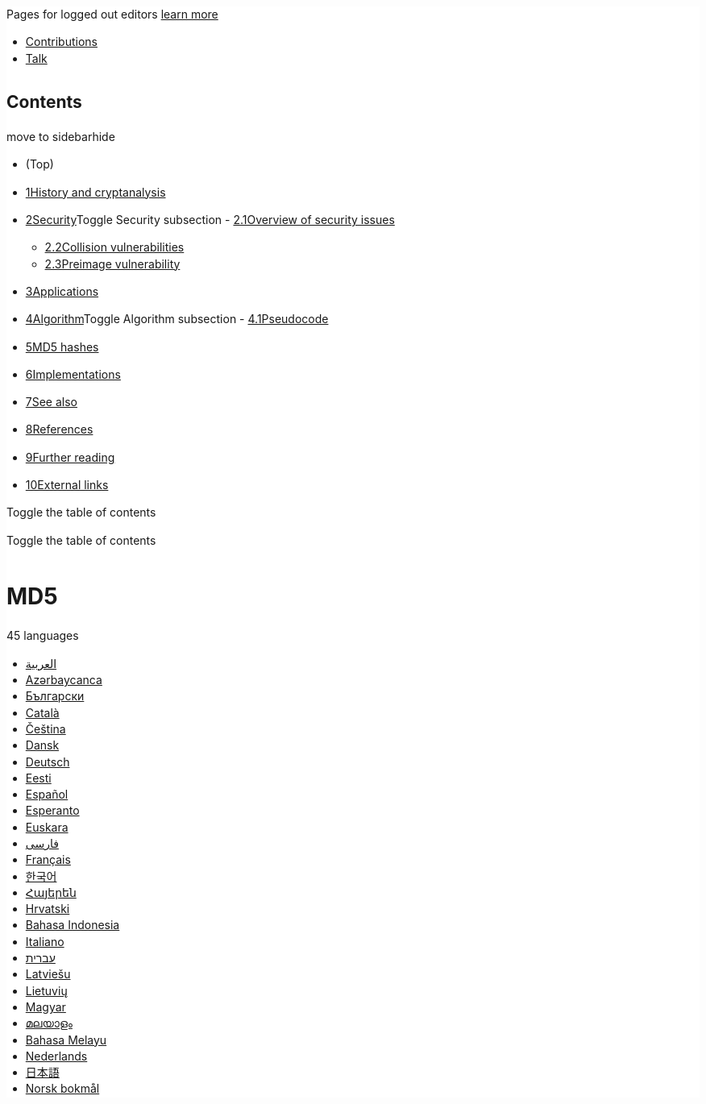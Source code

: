 Pages for logged out editors [learn more](http://en.wikipedia.org/wiki/Help:Introduction)

- [Contributions](http://en.wikipedia.org/wiki/Special:MyContributions "A list of edits made from this IP address [y]")
- [Talk](http://en.wikipedia.org/wiki/Special:MyTalk "Discussion about edits from this IP address [n]")

## Contents

move to sidebarhide

- (Top)

- [1History and cryptanalysis](http://en.wikipedia.org#History_and_cryptanalysis)
- [2Security](http://en.wikipedia.org#Security)Toggle Security subsection  - [2.1Overview of security issues](http://en.wikipedia.org#Overview_of_security_issues)
  - [2.2Collision vulnerabilities](http://en.wikipedia.org#Collision_vulnerabilities)
  - [2.3Preimage vulnerability](http://en.wikipedia.org#Preimage_vulnerability)
- [3Applications](http://en.wikipedia.org#Applications)
- [4Algorithm](http://en.wikipedia.org#Algorithm)Toggle Algorithm subsection  - [4.1Pseudocode](http://en.wikipedia.org#Pseudocode)
- [5MD5 hashes](http://en.wikipedia.org#MD5_hashes)
- [6Implementations](http://en.wikipedia.org#Implementations)
- [7See also](http://en.wikipedia.org#See_also)
- [8References](http://en.wikipedia.org#References)
- [9Further reading](http://en.wikipedia.org#Further_reading)
- [10External links](http://en.wikipedia.org#External_links)

Toggle the table of contents

Toggle the table of contents

# MD5

45 languages

- [العربية](https://ar.wikipedia.org/wiki/%D8%A5%D9%85_%D8%AF%D9%8A5 "إم دي5 – Arabic")
- [Azərbaycanca](https://az.wikipedia.org/wiki/MD5 "MD5 – Azerbaijani")
- [Български](https://bg.wikipedia.org/wiki/MD5 "MD5 – Bulgarian")
- [Català](https://ca.wikipedia.org/wiki/MD5 "MD5 – Catalan")
- [Čeština](https://cs.wikipedia.org/wiki/Message-Digest_algorithm "Message-Digest algorithm – Czech")
- [Dansk](https://da.wikipedia.org/wiki/MD5 "MD5 – Danish")
- [Deutsch](https://de.wikipedia.org/wiki/Message-Digest_Algorithm_5 "Message-Digest Algorithm 5 – German")
- [Eesti](https://et.wikipedia.org/wiki/MD5 "MD5 – Estonian")
- [Español](https://es.wikipedia.org/wiki/MD5 "MD5 – Spanish")
- [Esperanto](https://eo.wikipedia.org/wiki/MD5 "MD5 – Esperanto")
- [Euskara](https://eu.wikipedia.org/wiki/MD5 "MD5 – Basque")
- [فارسی](https://fa.wikipedia.org/wiki/%D8%A7%D9%85%E2%80%8C%D8%AF%DB%8C%DB%B5 "ام‌دی۵ – Persian")
- [Français](https://fr.wikipedia.org/wiki/MD5 "MD5 – French")
- [한국어](https://ko.wikipedia.org/wiki/MD5 "MD5 – Korean")
- [Հայերեն](https://hy.wikipedia.org/wiki/MD5 "MD5 – Armenian")
- [Hrvatski](https://hr.wikipedia.org/wiki/MD5 "MD5 – Croatian")
- [Bahasa Indonesia](https://id.wikipedia.org/wiki/MD5 "MD5 – Indonesian")
- [Italiano](https://it.wikipedia.org/wiki/MD5 "MD5 – Italian")
- [עברית](https://he.wikipedia.org/wiki/MD5 "MD5 – Hebrew")
- [Latviešu](https://lv.wikipedia.org/wiki/MD5 "MD5 – Latvian")
- [Lietuvių](https://lt.wikipedia.org/wiki/MD5 "MD5 – Lithuanian")
- [Magyar](https://hu.wikipedia.org/wiki/MD5 "MD5 – Hungarian")
- [മലയാളം](https://ml.wikipedia.org/wiki/%E0%B4%8E%E0%B4%82%E0%B4%A1%E0%B4%BF5 "എംഡി5 – Malayalam")
- [Bahasa Melayu](https://ms.wikipedia.org/wiki/MD5 "MD5 – Malay")
- [Nederlands](https://nl.wikipedia.org/wiki/MD5 "MD5 – Dutch")
- [日本語](https://ja.wikipedia.org/wiki/MD5 "MD5 – Japanese")
- [Norsk bokmål](https://no.wikipedia.org/wiki/MD5 "MD5 – Norwegian Bokmål")